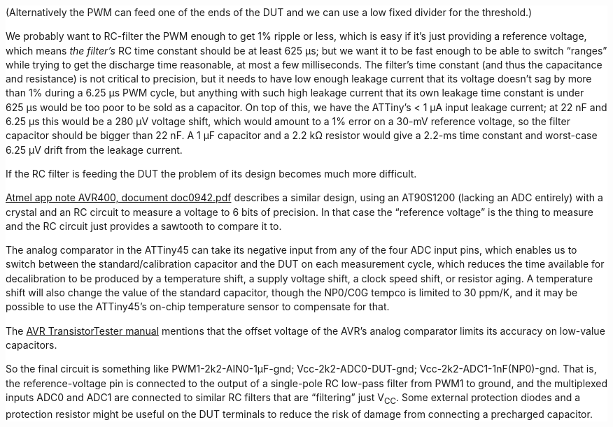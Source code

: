 (Alternatively the PWM can feed one of the ends of the DUT and we can
use a low fixed divider for the threshold.)

We probably want to RC-filter the PWM enough to get 1% ripple or less,
which is easy if it’s just providing a reference voltage, which means
*the filter’s* RC time constant should be at least 625 μs; but we want
it to be fast enough to be able to switch “ranges” while trying to get
the discharge time reasonable, at most a few milliseconds.  The
filter’s time constant (and thus the capacitance and resistance) is
not critical to precision, but it needs to have low enough leakage
current that its voltage doesn’t sag by more than 1% during a 6.25 μs
PWM cycle, but anything with such high leakage current that its own
leakage time constant is under 625 μs would be too poor to be sold as
a capacitor.  On top of this, we have the ATTiny’s < 1 μA input
leakage current; at 22 nF and 6.25 μs this would be a 280 μV voltage
shift, which would amount to a 1% error on a 30-mV reference voltage,
so the filter capacitor should be bigger than 22 nF.  A 1 μF capacitor
and a 2.2 kΩ resistor would give a 2.2-ms time constant and worst-case
6.25 μV drift from the leakage current.

If the RC filter is feeding the DUT the problem of its design becomes
much more difficult.

[Atmel app note AVR400, document
doc0942.pdf](http://ww1.microchip.com/downloads/en/AppNotes/doc0942.pdf)
describes a similar design, using an AT90S1200 (lacking an ADC
entirely) with a crystal and an RC circuit to measure a voltage to 6
bits of precision.  In that case the “reference voltage” is the thing
to measure and the RC circuit just provides a sawtooth to compare it
to.

The analog comparator in the ATTiny45 can take its negative input from
any of the four ADC input pins, which enables us to switch between the
standard/calibration capacitor and the DUT on each measurement cycle,
which reduces the time available for decalibration to be produced by a
temperature shift, a supply voltage shift, a clock speed shift, or
resistor aging.  A temperature shift will also change the value of the
standard capacitor, though the NP0/C0G tempco is limited to 30 ppm/K,
and it may be possible to use the ATTiny45’s on-chip temperature
sensor to compensate for that.

The [AVR TransistorTester
manual](https://raw.githubusercontent.com/svn2github/transistortester/master/Doku/tags/english/ttester_eng112k.pdf)
mentions that the offset voltage of the AVR’s analog comparator limits
its accuracy on low-value capacitors.

So the final circuit is something like PWM1-2k2-AIN0-1μF-gnd;
Vcc-2k2-ADC0-DUT-gnd; Vcc-2k2-ADC1-1nF(NP0)-gnd.
That is, the reference-voltage pin is connected to the output of a
single-pole RC low-pass filter from PWM1 to ground, and the
multiplexed inputs ADC0 and ADC1 are connected to similar RC filters
that are “filtering” just V<sub>CC</sub>.  Some external
protection diodes and a protection resistor might be useful on the DUT
terminals to reduce the risk of damage from connecting a precharged
capacitor.
